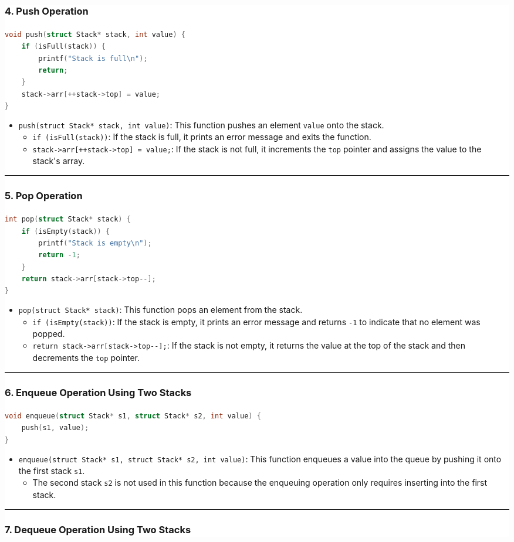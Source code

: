 
### 4. **Push Operation**

```c
void push(struct Stack* stack, int value) {
    if (isFull(stack)) {
        printf("Stack is full\n");
        return;
    }
    stack->arr[++stack->top] = value;
}
```
- `push(struct Stack* stack, int value)`: This function pushes an element `value` onto the stack.
  - `if (isFull(stack))`: If the stack is full, it prints an error message and exits the function.
  - `stack->arr[++stack->top] = value;`: If the stack is not full, it increments the `top` pointer and assigns the value to the stack's array.

---

### 5. **Pop Operation**

```c
int pop(struct Stack* stack) {
    if (isEmpty(stack)) {
        printf("Stack is empty\n");
        return -1;
    }
    return stack->arr[stack->top--];
}
```
- `pop(struct Stack* stack)`: This function pops an element from the stack.
  - `if (isEmpty(stack))`: If the stack is empty, it prints an error message and returns `-1` to indicate that no element was popped.
  - `return stack->arr[stack->top--];`: If the stack is not empty, it returns the value at the top of the stack and then decrements the `top` pointer.

---

### 6. **Enqueue Operation Using Two Stacks**

```c
void enqueue(struct Stack* s1, struct Stack* s2, int value) {
    push(s1, value);
}
```
- `enqueue(struct Stack* s1, struct Stack* s2, int value)`: This function enqueues a value into the queue by pushing it onto the first stack `s1`. 
  - The second stack `s2` is not used in this function because the enqueuing operation only requires inserting into the first stack.

---

### 7. **Dequeue Operation Using Two Stacks**
